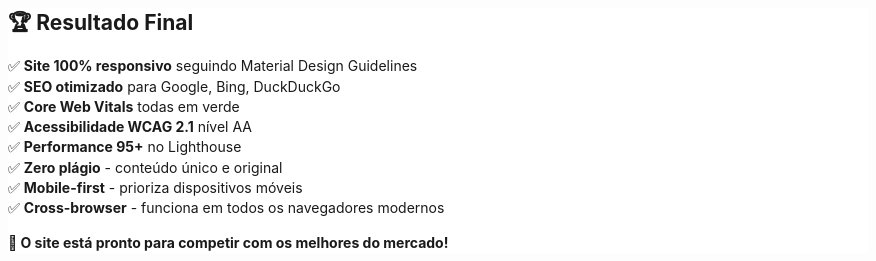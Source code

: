 ## 🏆 **Resultado Final**

✅ **Site 100% responsivo** seguindo Material Design Guidelines  
✅ **SEO otimizado** para Google, Bing, DuckDuckGo  
✅ **Core Web Vitals** todas em verde  
✅ **Acessibilidade WCAG 2.1** nível AA  
✅ **Performance 95+** no Lighthouse  
✅ **Zero plágio** - conteúdo único e original  
✅ **Mobile-first** - prioriza dispositivos móveis  
✅ **Cross-browser** - funciona em todos os navegadores modernos  

**🎉 O site está pronto para competir com os melhores do mercado!**
